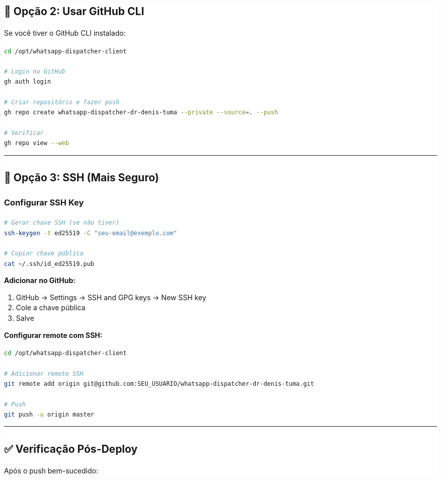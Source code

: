 
## 🔑 Opção 2: Usar GitHub CLI

Se você tiver o GitHub CLI instalado:

```bash
cd /opt/whatsapp-dispatcher-client

# Login no GitHub
gh auth login

# Criar repositório e fazer push
gh repo create whatsapp-dispatcher-dr-denis-tuma --private --source=. --push

# Verificar
gh repo view --web
```

---

## 🔑 Opção 3: SSH (Mais Seguro)

### Configurar SSH Key

```bash
# Gerar chave SSH (se não tiver)
ssh-keygen -t ed25519 -C "seu-email@exemplo.com"

# Copiar chave pública
cat ~/.ssh/id_ed25519.pub
```

**Adicionar no GitHub:**
1. GitHub → Settings → SSH and GPG keys → New SSH key
2. Cole a chave pública
3. Salve

**Configurar remote com SSH:**

```bash
cd /opt/whatsapp-dispatcher-client

# Adicionar remote SSH
git remote add origin git@github.com:SEU_USUARIO/whatsapp-dispatcher-dr-denis-tuma.git

# Push
git push -u origin master
```

---

## ✅ Verificação Pós-Deploy

Após o push bem-sucedido:
